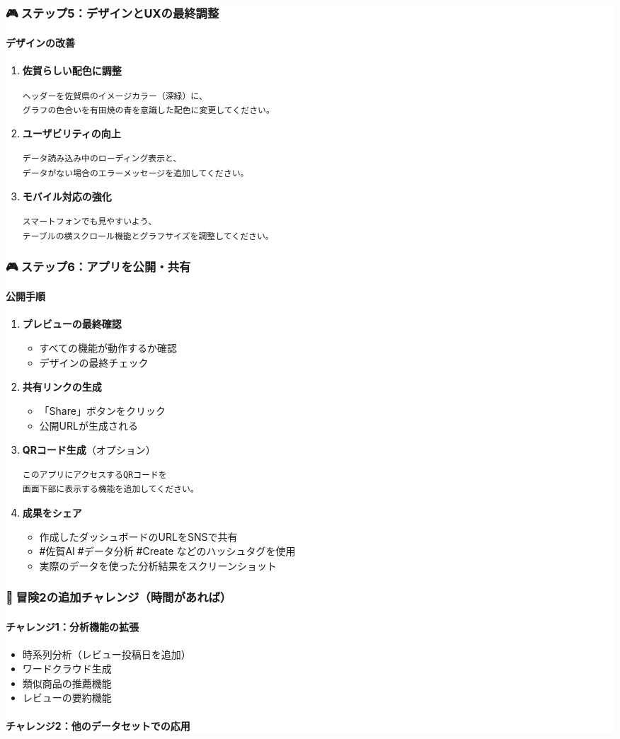 ### 🎮 ステップ5：デザインとUXの最終調整

#### デザインの改善

1. **佐賀らしい配色に調整**
   ```
   ヘッダーを佐賀県のイメージカラー（深緑）に、
   グラフの色合いを有田焼の青を意識した配色に変更してください。
   ```

2. **ユーザビリティの向上**
   ```
   データ読み込み中のローディング表示と、
   データがない場合のエラーメッセージを追加してください。
   ```

3. **モバイル対応の強化**
   ```
   スマートフォンでも見やすいよう、
   テーブルの横スクロール機能とグラフサイズを調整してください。
   ```

### 🎮 ステップ6：アプリを公開・共有

#### 公開手順

1. **プレビューの最終確認**
   - すべての機能が動作するか確認
   - デザインの最終チェック

2. **共有リンクの生成**
   - 「Share」ボタンをクリック
   - 公開URLが生成される

3. **QRコード生成**（オプション）
   ```
   このアプリにアクセスするQRコードを
   画面下部に表示する機能を追加してください。
   ```

4. **成果をシェア**
   - 作成したダッシュボードのURLをSNSで共有
   - #佐賀AI #データ分析 #Create などのハッシュタグを使用
   - 実際のデータを使った分析結果をスクリーンショット

### 🎯 冒険2の追加チャレンジ（時間があれば）

#### チャレンジ1：分析機能の拡張

- 時系列分析（レビュー投稿日を追加）
- ワードクラウド生成
- 類似商品の推薦機能
- レビューの要約機能

#### チャレンジ2：他のデータセットでの応用
